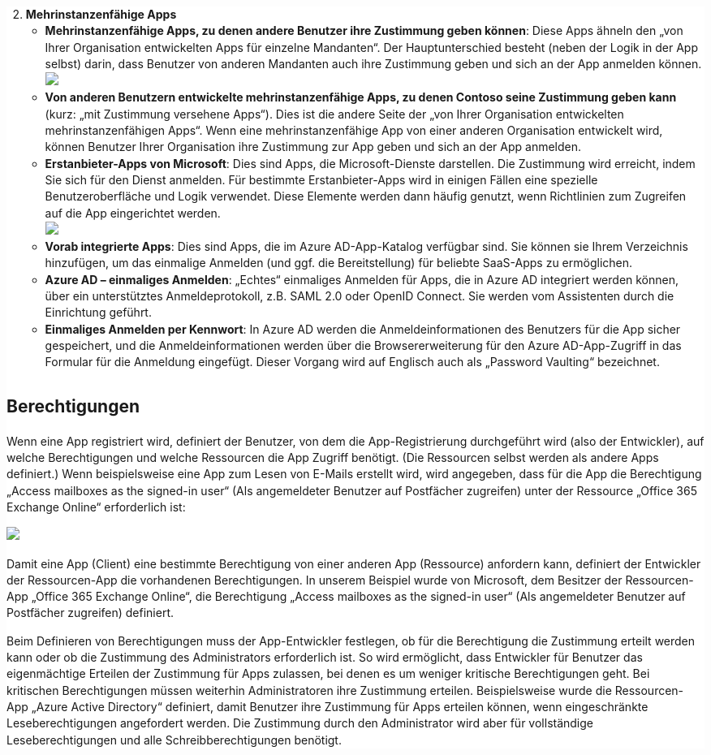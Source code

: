 
2. **Mehrinstanzenfähige Apps**
    - **Mehrinstanzenfähige Apps, zu denen andere Benutzer ihre Zustimmung geben können**: Diese Apps ähneln den „von Ihrer Organisation entwickelten Apps für einzelne Mandanten“. Der Hauptunterschied besteht (neben der Logik in der App selbst) darin, dass Benutzer von anderen Mandanten auch ihre Zustimmung geben und sich an der App anmelden können.</br>
    ![](media/active-directory-apps-permissions-consent/apps4.png)
    - **Von anderen Benutzern entwickelte mehrinstanzenfähige Apps, zu denen Contoso seine Zustimmung geben kann** (kurz: „mit Zustimmung versehene Apps“). Dies ist die andere Seite der „von Ihrer Organisation entwickelten mehrinstanzenfähigen Apps“. Wenn eine mehrinstanzenfähige App von einer anderen Organisation entwickelt wird, können Benutzer Ihrer Organisation ihre Zustimmung zur App geben und sich an der App anmelden.
    - **Erstanbieter-Apps von Microsoft**: Dies sind Apps, die Microsoft-Dienste darstellen. Die Zustimmung wird erreicht, indem Sie sich für den Dienst anmelden. Für bestimmte Erstanbieter-Apps wird in einigen Fällen eine spezielle Benutzeroberfläche und Logik verwendet. Diese Elemente werden dann häufig genutzt, wenn Richtlinien zum Zugreifen auf die App eingerichtet werden.</br>
    ![](media/active-directory-apps-permissions-consent/apps3.png)
    - **Vorab integrierte Apps**: Dies sind Apps, die im Azure AD-App-Katalog verfügbar sind. Sie können sie Ihrem Verzeichnis hinzufügen, um das einmalige Anmelden (und ggf. die Bereitstellung) für beliebte SaaS-Apps zu ermöglichen.
    - **Azure AD – einmaliges Anmelden**: „Echtes“ einmaliges Anmelden für Apps, die in Azure AD integriert werden können, über ein unterstütztes Anmeldeprotokoll, z.B. SAML 2.0 oder OpenID Connect. Sie werden vom Assistenten durch die Einrichtung geführt.
    - **Einmaliges Anmelden per Kennwort**: In Azure AD werden die Anmeldeinformationen des Benutzers für die App sicher gespeichert, und die Anmeldeinformationen werden über die Browsererweiterung für den Azure AD-App-Zugriff in das Formular für die Anmeldung eingefügt. Dieser Vorgang wird auf Englisch auch als „Password Vaulting“ bezeichnet.

## <a name="permissions"></a>Berechtigungen

Wenn eine App registriert wird, definiert der Benutzer, von dem die App-Registrierung durchgeführt wird (also der Entwickler), auf welche Berechtigungen und welche Ressourcen die App Zugriff benötigt. (Die Ressourcen selbst werden als andere Apps definiert.) Wenn beispielsweise eine App zum Lesen von E-Mails erstellt wird, wird angegeben, dass für die App die Berechtigung „Access mailboxes as the signed-in user“ (Als angemeldeter Benutzer auf Postfächer zugreifen) unter der Ressource „Office 365 Exchange Online“ erforderlich ist:
    
![](media/active-directory-apps-permissions-consent/apps6.png)

Damit eine App (Client) eine bestimmte Berechtigung von einer anderen App (Ressource) anfordern kann, definiert der Entwickler der Ressourcen-App die vorhandenen Berechtigungen. In unserem Beispiel wurde von Microsoft, dem Besitzer der Ressourcen-App „Office 365 Exchange Online“, die Berechtigung „Access mailboxes as the signed-in user“ (Als angemeldeter Benutzer auf Postfächer zugreifen) definiert.

Beim Definieren von Berechtigungen muss der App-Entwickler festlegen, ob für die Berechtigung die Zustimmung erteilt werden kann oder ob die Zustimmung des Administrators erforderlich ist. So wird ermöglicht, dass Entwickler für Benutzer das eigenmächtige Erteilen der Zustimmung für Apps zulassen, bei denen es um weniger kritische Berechtigungen geht. Bei kritischen Berechtigungen müssen weiterhin Administratoren ihre Zustimmung erteilen. Beispielsweise wurde die Ressourcen-App „Azure Active Directory“ definiert, damit Benutzer ihre Zustimmung für Apps erteilen können, wenn eingeschränkte Leseberechtigungen angefordert werden.  Die Zustimmung durch den Administrator wird aber für vollständige Leseberechtigungen und alle Schreibberechtigungen benötigt.
